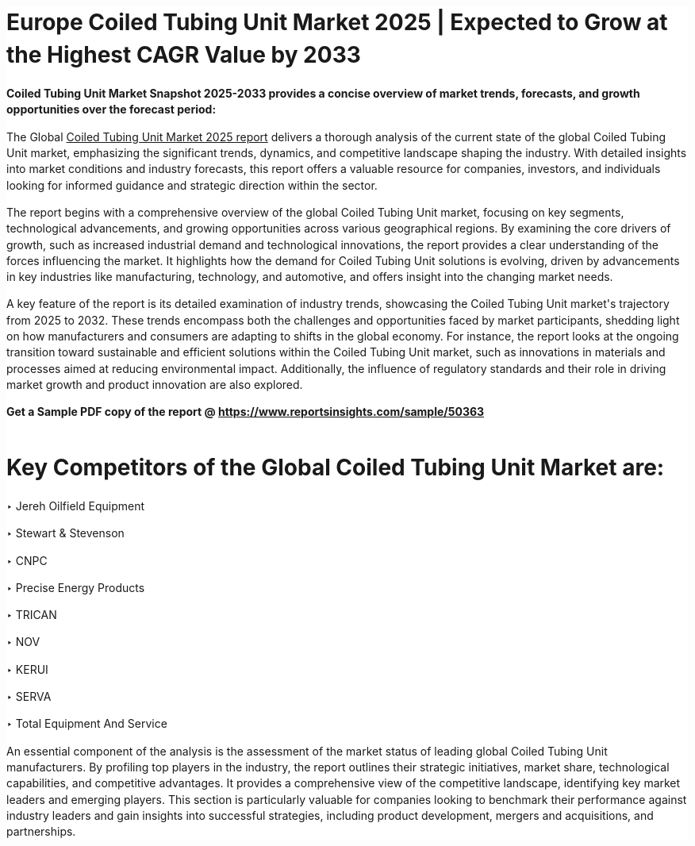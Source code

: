 # Europe Coiled Tubing Unit Market 2025 | Expected to Grow at the Highest CAGR Value by 2033

<strong>Coiled Tubing Unit Market Snapshot 2025-2033 provides a concise overview of market trends, forecasts, and growth opportunities over the forecast period:</strong>

The Global <a href=https://www.reportsinsights.com/sample/50363>Coiled Tubing Unit Market 2025 report</a> delivers a thorough analysis of the current state of the global Coiled Tubing Unit market, emphasizing the significant trends, dynamics, and competitive landscape shaping the industry. With detailed insights into market conditions and industry forecasts, this report offers a valuable resource for companies, investors, and individuals looking for informed guidance and strategic direction within the sector.

The report begins with a comprehensive overview of the global Coiled Tubing Unit market, focusing on key segments, technological advancements, and growing opportunities across various geographical regions. By examining the core drivers of growth, such as increased industrial demand and technological innovations, the report provides a clear understanding of the forces influencing the market. It highlights how the demand for Coiled Tubing Unit solutions is evolving, driven by advancements in key industries like manufacturing, technology, and automotive, and offers insight into the changing market needs.

A key feature of the report is its detailed examination of industry trends, showcasing the Coiled Tubing Unit market's trajectory from 2025 to 2032. These trends encompass both the challenges and opportunities faced by market participants, shedding light on how manufacturers and consumers are adapting to shifts in the global economy. For instance, the report looks at the ongoing transition toward sustainable and efficient solutions within the Coiled Tubing Unit market, such as innovations in materials and processes aimed at reducing environmental impact. Additionally, the influence of regulatory standards and their role in driving market growth and product innovation are also explored.

<strong>Get a Sample PDF copy of the report @ <a href=https://www.reportsinsights.com/sample/50363>https://www.reportsinsights.com/sample/50363</a></strong>

# <strong>Key Competitors of the Global Coiled Tubing Unit Market are:</strong>

‣ Jereh Oilfield Equipment

‣ Stewart & Stevenson

‣ CNPC

‣ Precise Energy Products

‣ TRICAN

‣ NOV

‣ KERUI

‣ SERVA

‣ Total Equipment And Service

An essential component of the analysis is the assessment of the market status of leading global Coiled Tubing Unit manufacturers. By profiling top players in the industry, the report outlines their strategic initiatives, market share, technological capabilities, and competitive advantages. It provides a comprehensive view of the competitive landscape, identifying key market leaders and emerging players. This section is particularly valuable for companies looking to benchmark their performance against industry leaders and gain insights into successful strategies, including product development, mergers and acquisitions, and partnerships.
